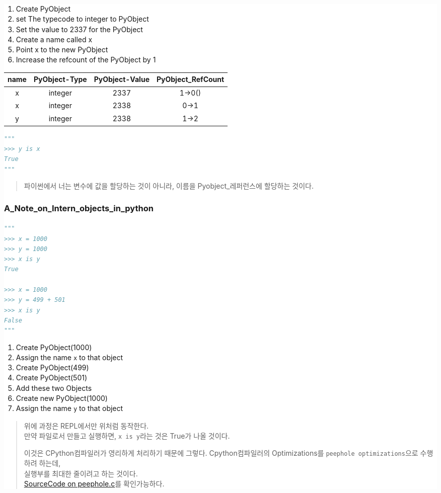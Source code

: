 1. Create PyObject
2. set The typecode to integer to PyObject
3. Set the value to 2337 for the PyObject
4. Create a name called x
5. Point x to the new PyObject
6. Increase the refcount of the PyObject by 1

| name  | PyObject-Type | PyObject-Value | PyObject_RefCount |
| :---: | :-----------: | :------------: | :---------------: |
|   x   |    integer    |      2337      |       1->0()        |
|   x   |    integer    |      2338      |       0->1        |
|   y   |    integer    |      2338      |       1->2        |

```python
"""
>>> y is x
True
"""
```

> 파이썬에서 너는 변수에 값을 할당하는 것이 아니라, 이름을 Pyobject_레퍼런스에 할당하는 것이다.

### A_Note_on_Intern_objects_in_python

```python
"""
>>> x = 1000
>>> y = 1000
>>> x is y
True

>>> x = 1000
>>> y = 499 + 501
>>> x is y
False
"""
```

1. Create PyObject(1000)
2. Assign the name `x` to that object
3. Create PyObject(499)
4. Create PyObject(501)
5. Add these two Objects
6. Create new PyObject(1000)
7. Assign the name `y` to that object

> 위에 과정은 REPL에서만 위처럼 동작한다.  
> 만약 파일로서 만들고 실행하면, `x is y`라는 것은 True가 나올 것이다.
>
> 이것은 CPython컴파일러가 영리하게 처리하기 때문에 그렇다.
> Cpython컴파일러의 Optimizations를 `peephole optimizations`으로 수행하려 하는데,  
> 실행부를 최대한 줄이려고 하는 것이다.  
> [SourceCode on peephole.c](https://github.com/python/cpython/blob/master/Python/peephole.c)를 확인가능하다.
